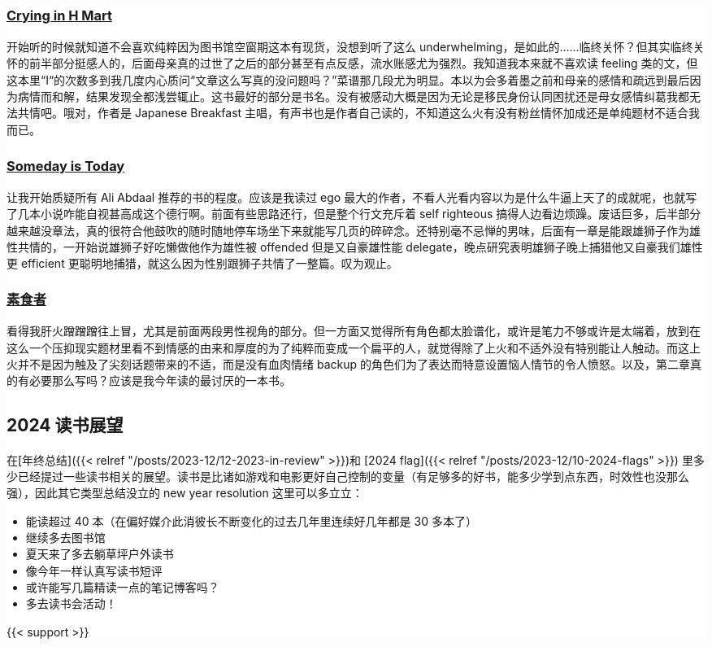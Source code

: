 ### [Crying in H Mart](https://amzn.to/3NWk1WS)
开始听的时候就知道不会喜欢纯粹因为图书馆空窗期这本有现货，没想到听了这么 underwhelming，是如此的……临终关怀？但其实临终关怀的前半部分挺感人的，后面母亲真的过世了之后的部分甚至有点反感，流水账感尤为强烈。我知道我本来就不喜欢读 feeling 类的文，但这本里“I“的次数多到我几度内心质问“文章这么写真的没问题吗？”菜谱那几段尤为明显。本以为会多着墨之前和母亲的感情和疏远到最后因为病情而和解，结果发现全都浅尝辄止。这书最好的部分是书名。没有被感动大概是因为无论是移民身份认同困扰还是母女感情纠葛我都无法共情吧。哦对，作者是 Japanese Breakfast 主唱，有声书也是作者自己读的，不知道这么火有没有粉丝情怀加成还是单纯题材不适合我而已。

### [Someday is Today](https://amzn.to/48rwBpB)
让我开始质疑所有 Ali Abdaal 推荐的书的程度。应该是我读过 ego 最大的作者，不看人光看内容以为是什么牛逼上天了的成就呢，也就写了几本小说咋能自视甚高成这个德行啊。前面有些思路还行，但是整个行文充斥着 self righteous 搞得人边看边烦躁。废话巨多，后半部分越来越没章法，真的很符合他鼓吹的随时随地停车场坐下来就能写几页的碎碎念。还特别毫不忌惮的男味，后面有一章是能跟雄狮子作为雄性共情的，一开始说雄狮子好吃懒做他作为雄性被 offended 但是又自豪雄性能 delegate，晚点研究表明雄狮子晚上捕猎他又自豪我们雄性更 efficient 更聪明地捕猎，就这么因为性别跟狮子共情了一整篇。叹为观止。

### [素食者](https://neodb.social/book/7S7rwfbbZccCSizUMqP7iE?utm_source=blog.douchi.space)
看得我肝火蹭蹭蹭往上冒，尤其是前面两段男性视角的部分。但一方面又觉得所有角色都太脸谱化，或许是笔力不够或许是太端着，放到在这么一个压抑现实题材里看不到情感的由来和厚度的为了纯粹而变成一个扁平的人，就觉得除了上火和不适外没有特别能让人触动。而这上火并不是因为触及了尖刻话题带来的不适，而是没有血肉情绪 backup 的角色们为了表达而特意设置恼人情节的令人愤怒。以及，第二章真的有必要那么写吗？应该是我今年读的最讨厌的一本书。

## 2024 读书展望
在[年终总结]({{< relref "/posts/2023-12/12-2023-in-review" >}})和 [2024 flag]({{< relref "/posts/2023-12/10-2024-flags" >}}) 里多少已经提过一些读书相关的展望。读书是比诸如游戏和电影更好自己控制的变量（有足够多的好书，能多少学到点东西，时效性也没那么强），因此其它类型总结没立的 new year resolution 这里可以多立立：
- 能读超过 40 本（在偏好媒介此消彼长不断变化的过去几年里连续好几年都是 30 多本了）
- 继续多去图书馆
- 夏天来了多去躺草坪户外读书
- 像今年一样认真写读书短评
- 或许能写几篇精读一点的笔记博客吗？
- 多去读书会活动！

{{< support >}}